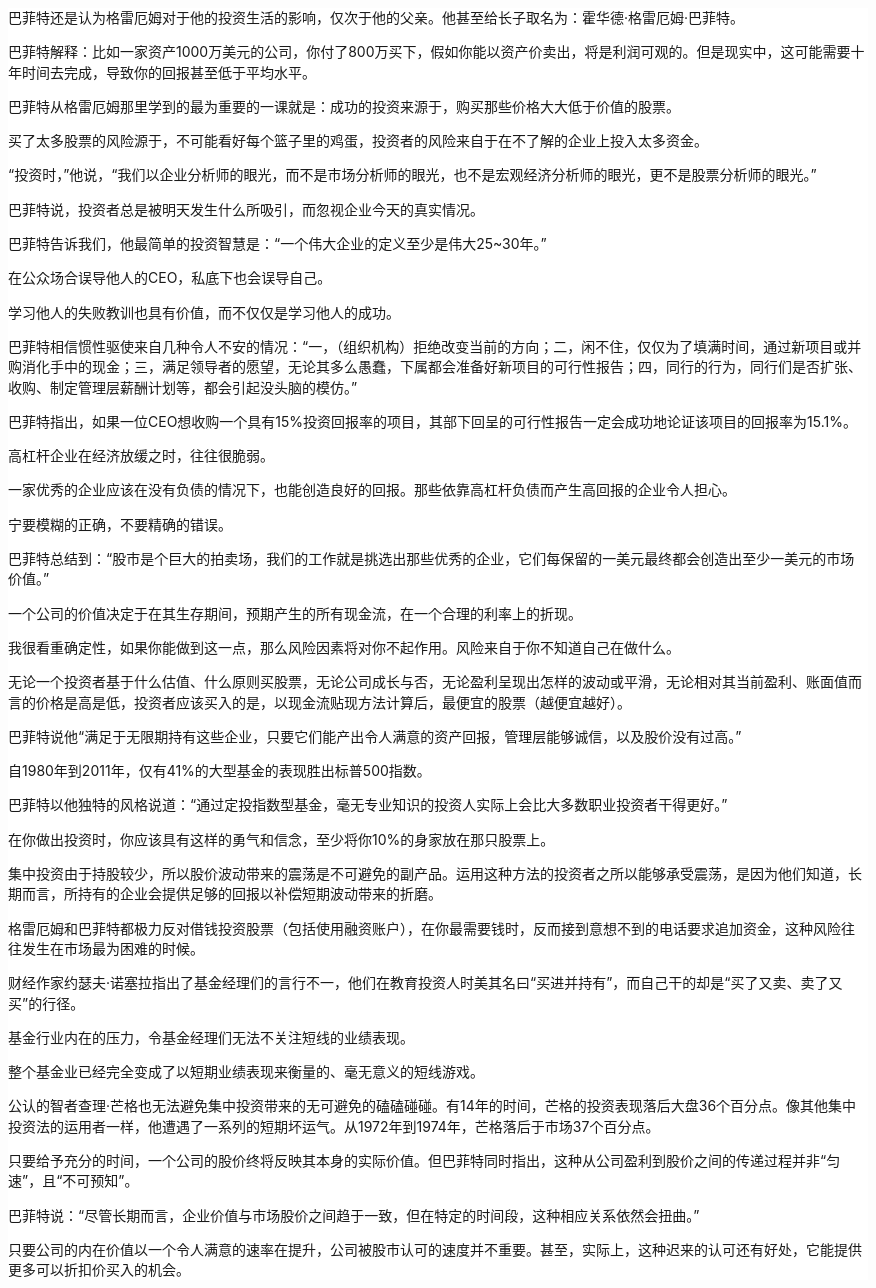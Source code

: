 巴菲特还是认为格雷厄姆对于他的投资生活的影响，仅次于他的父亲。他甚至给长子取名为：霍华德·格雷厄姆·巴菲特。

巴菲特解释：比如一家资产1000万美元的公司，你付了800万买下，假如你能以资产价卖出，将是利润可观的。但是现实中，这可能需要十年时间去完成，导致你的回报甚至低于平均水平。

巴菲特从格雷厄姆那里学到的最为重要的一课就是：成功的投资来源于，购买那些价格大大低于价值的股票。

买了太多股票的风险源于，不可能看好每个篮子里的鸡蛋，投资者的风险来自于在不了解的企业上投入太多资金。

“投资时，”他说，“我们以企业分析师的眼光，而不是市场分析师的眼光，也不是宏观经济分析师的眼光，更不是股票分析师的眼光。”

巴菲特说，投资者总是被明天发生什么所吸引，而忽视企业今天的真实情况。

巴菲特告诉我们，他最简单的投资智慧是：“一个伟大企业的定义至少是伟大25~30年。”

在公众场合误导他人的CEO，私底下也会误导自己。

学习他人的失败教训也具有价值，而不仅仅是学习他人的成功。

巴菲特相信惯性驱使来自几种令人不安的情况：“一，（组织机构）拒绝改变当前的方向；二，闲不住，仅仅为了填满时间，通过新项目或并购消化手中的现金；三，满足领导者的愿望，无论其多么愚蠢，下属都会准备好新项目的可行性报告；四，同行的行为，同行们是否扩张、收购、制定管理层薪酬计划等，都会引起没头脑的模仿。”

巴菲特指出，如果一位CEO想收购一个具有15%投资回报率的项目，其部下回呈的可行性报告一定会成功地论证该项目的回报率为15.1%。

高杠杆企业在经济放缓之时，往往很脆弱。

一家优秀的企业应该在没有负债的情况下，也能创造良好的回报。那些依靠高杠杆负债而产生高回报的企业令人担心。

宁要模糊的正确，不要精确的错误。

巴菲特总结到：“股市是个巨大的拍卖场，我们的工作就是挑选出那些优秀的企业，它们每保留的一美元最终都会创造出至少一美元的市场价值。”

一个公司的价值决定于在其生存期间，预期产生的所有现金流，在一个合理的利率上的折现。

我很看重确定性，如果你能做到这一点，那么风险因素将对你不起作用。风险来自于你不知道自己在做什么。

无论一个投资者基于什么估值、什么原则买股票，无论公司成长与否，无论盈利呈现出怎样的波动或平滑，无论相对其当前盈利、账面值而言的价格是高是低，投资者应该买入的是，以现金流贴现方法计算后，最便宜的股票（越便宜越好）。

巴菲特说他“满足于无限期持有这些企业，只要它们能产出令人满意的资产回报，管理层能够诚信，以及股价没有过高。”

自1980年到2011年，仅有41%的大型基金的表现胜出标普500指数。

巴菲特以他独特的风格说道：“通过定投指数型基金，毫无专业知识的投资人实际上会比大多数职业投资者干得更好。”

在你做出投资时，你应该具有这样的勇气和信念，至少将你10%的身家放在那只股票上。

集中投资由于持股较少，所以股价波动带来的震荡是不可避免的副产品。运用这种方法的投资者之所以能够承受震荡，是因为他们知道，长期而言，所持有的企业会提供足够的回报以补偿短期波动带来的折磨。

格雷厄姆和巴菲特都极力反对借钱投资股票（包括使用融资账户），在你最需要钱时，反而接到意想不到的电话要求追加资金，这种风险往往发生在市场最为困难的时候。

财经作家约瑟夫·诺塞拉指出了基金经理们的言行不一，他们在教育投资人时美其名曰“买进并持有”，而自己干的却是“买了又卖、卖了又买”的行径。

基金行业内在的压力，令基金经理们无法不关注短线的业绩表现。

整个基金业已经完全变成了以短期业绩表现来衡量的、毫无意义的短线游戏。

公认的智者查理·芒格也无法避免集中投资带来的无可避免的磕磕碰碰。有14年的时间，芒格的投资表现落后大盘36个百分点。像其他集中投资法的运用者一样，他遭遇了一系列的短期坏运气。从1972年到1974年，芒格落后于市场37个百分点。

只要给予充分的时间，一个公司的股价终将反映其本身的实际价值。但巴菲特同时指出，这种从公司盈利到股价之间的传递过程并非“匀速”，且“不可预知”。

巴菲特说：“尽管长期而言，企业价值与市场股价之间趋于一致，但在特定的时间段，这种相应关系依然会扭曲。”

只要公司的内在价值以一个令人满意的速率在提升，公司被股市认可的速度并不重要。甚至，实际上，这种迟来的认可还有好处，它能提供更多可以折扣价买入的机会。
